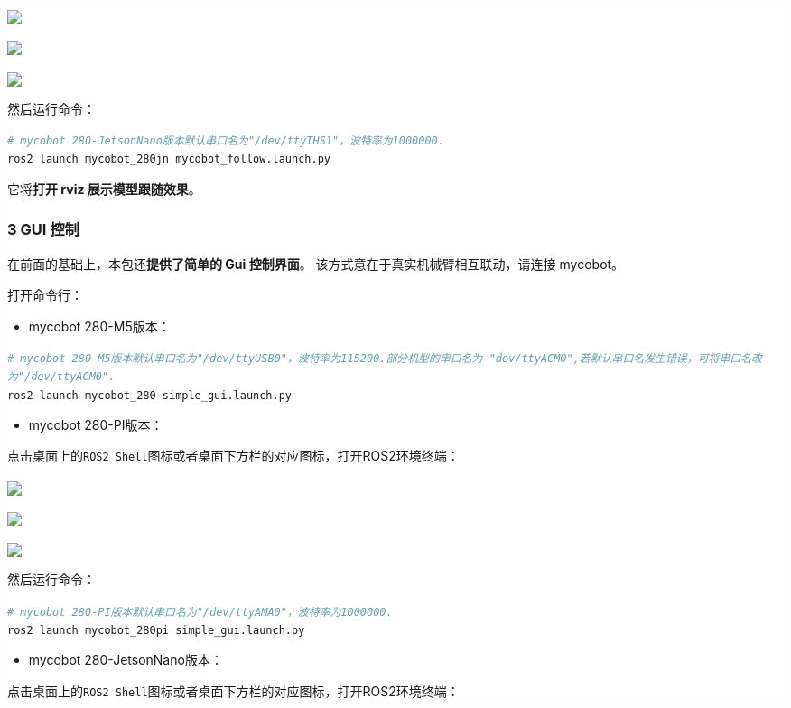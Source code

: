 <img src =../../../resourse/12-ApplicationBaseROS/12.2.7-10.jpg
width ="500"  align = "center">

<img src =../../../resourse/12-ApplicationBaseROS/12.2.7-11.jpg
width ="500"  align = "center">

<img src =../../../resourse/12-ApplicationBaseROS/12.2.7-12.png
width ="500"  align = "center">

然后运行命令：

```bash
# mycobot 280-JetsonNano版本默认串口名为"/dev/ttyTHS1"，波特率为1000000.
ros2 launch mycobot_280jn mycobot_follow.launch.py
```

它将**打开 rviz 展示模型跟随效果**。



### 3 GUI 控制

在前面的基础上，本包还**提供了简单的 Gui 控制界面**。 该方式意在于真实机械臂相互联动，请连接 mycobot。

打开命令行：

- mycobot 280-M5版本：
  
```bash
# mycobot 280-M5版本默认串口名为"/dev/ttyUSB0"，波特率为115200.部分机型的串口名为 "dev/ttyACM0",若默认串口名发生错误，可将串口名改为"/dev/ttyACM0".
ros2 launch mycobot_280 simple_gui.launch.py
```

- mycobot 280-PI版本：

点击桌面上的`ROS2 Shell`图标或者桌面下方栏的对应图标，打开ROS2环境终端：

<img src =../../../resourse/12-ApplicationBaseROS/12.2.7-10.jpg
width ="500"  align = "center">

<img src =../../../resourse/12-ApplicationBaseROS/12.2.7-11.jpg
width ="500"  align = "center">

<img src =../../../resourse/12-ApplicationBaseROS/12.2.7-12.png
width ="500"  align = "center">

然后运行命令：

```bash
# mycobot 280-PI版本默认串口名为"/dev/ttyAMA0"，波特率为1000000.
ros2 launch mycobot_280pi simple_gui.launch.py
```

- mycobot 280-JetsonNano版本：

点击桌面上的`ROS2 Shell`图标或者桌面下方栏的对应图标，打开ROS2环境终端：
